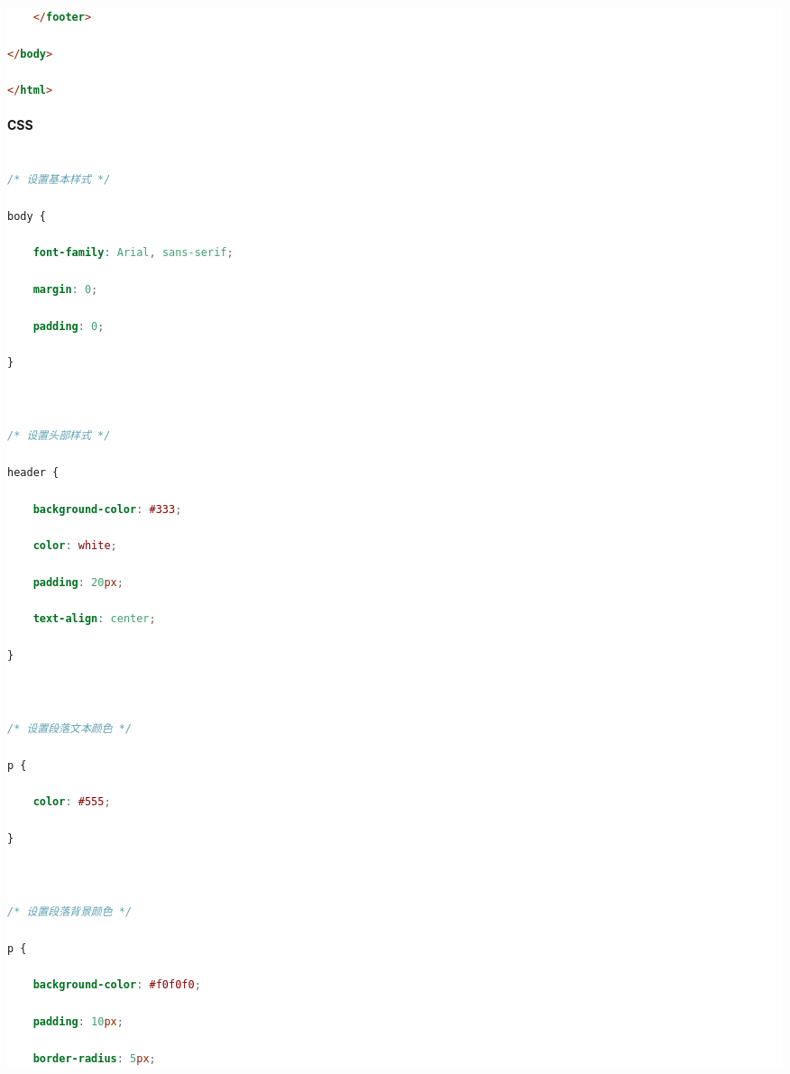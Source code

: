 ```html
    </footer>

</body>

</html>

```

  

#### CSS

  

```css

/* 设置基本样式 */

body {

    font-family: Arial, sans-serif;

    margin: 0;

    padding: 0;

}

  

/* 设置头部样式 */

header {

    background-color: #333;

    color: white;

    padding: 20px;

    text-align: center;

}

  

/* 设置段落文本颜色 */

p {

    color: #555;

}

  

/* 设置段落背景颜色 */

p {

    background-color: #f0f0f0;

    padding: 10px;

    border-radius: 5px;
```